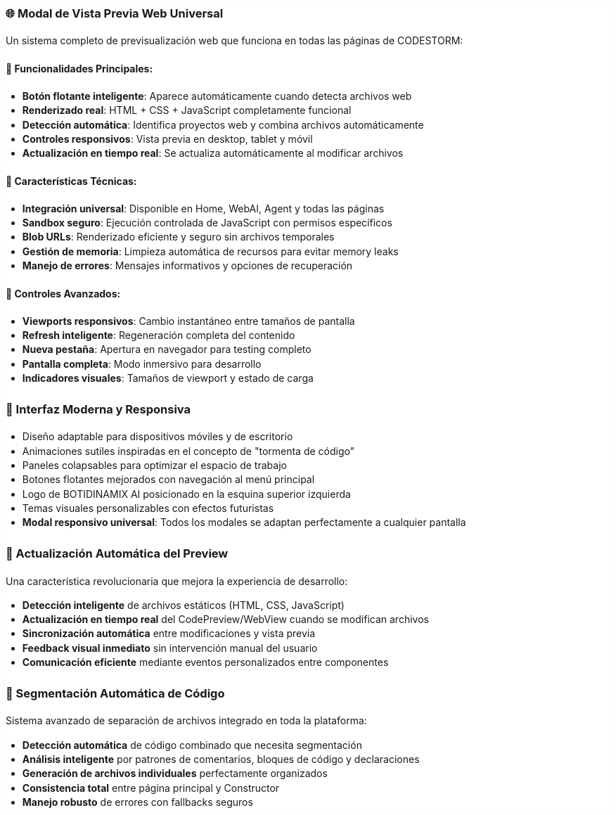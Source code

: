 ### 🌐 Modal de Vista Previa Web Universal

Un sistema completo de previsualización web que funciona en todas las páginas de CODESTORM:

#### **🎯 Funcionalidades Principales:**
- **Botón flotante inteligente**: Aparece automáticamente cuando detecta archivos web
- **Renderizado real**: HTML + CSS + JavaScript completamente funcional
- **Detección automática**: Identifica proyectos web y combina archivos automáticamente
- **Controles responsivos**: Vista previa en desktop, tablet y móvil
- **Actualización en tiempo real**: Se actualiza automáticamente al modificar archivos

#### **🔧 Características Técnicas:**
- **Integración universal**: Disponible en Home, WebAI, Agent y todas las páginas
- **Sandbox seguro**: Ejecución controlada de JavaScript con permisos específicos
- **Blob URLs**: Renderizado eficiente y seguro sin archivos temporales
- **Gestión de memoria**: Limpieza automática de recursos para evitar memory leaks
- **Manejo de errores**: Mensajes informativos y opciones de recuperación

#### **📱 Controles Avanzados:**
- **Viewports responsivos**: Cambio instantáneo entre tamaños de pantalla
- **Refresh inteligente**: Regeneración completa del contenido
- **Nueva pestaña**: Apertura en navegador para testing completo
- **Pantalla completa**: Modo inmersivo para desarrollo
- **Indicadores visuales**: Tamaños de viewport y estado de carga

### 🎨 Interfaz Moderna y Responsiva

- Diseño adaptable para dispositivos móviles y de escritorio
- Animaciones sutiles inspiradas en el concepto de "tormenta de código"
- Paneles colapsables para optimizar el espacio de trabajo
- Botones flotantes mejorados con navegación al menú principal
- Logo de BOTIDINAMIX AI posicionado en la esquina superior izquierda
- Temas visuales personalizables con efectos futuristas
- **Modal responsivo universal**: Todos los modales se adaptan perfectamente a cualquier pantalla

### 🔄 Actualización Automática del Preview

Una característica revolucionaria que mejora la experiencia de desarrollo:

- **Detección inteligente** de archivos estáticos (HTML, CSS, JavaScript)
- **Actualización en tiempo real** del CodePreview/WebView cuando se modifican archivos
- **Sincronización automática** entre modificaciones y vista previa
- **Feedback visual inmediato** sin intervención manual del usuario
- **Comunicación eficiente** mediante eventos personalizados entre componentes

### 🧩 Segmentación Automática de Código

Sistema avanzado de separación de archivos integrado en toda la plataforma:

- **Detección automática** de código combinado que necesita segmentación
- **Análisis inteligente** por patrones de comentarios, bloques de código y declaraciones
- **Generación de archivos individuales** perfectamente organizados
- **Consistencia total** entre página principal y Constructor
- **Manejo robusto** de errores con fallbacks seguros
